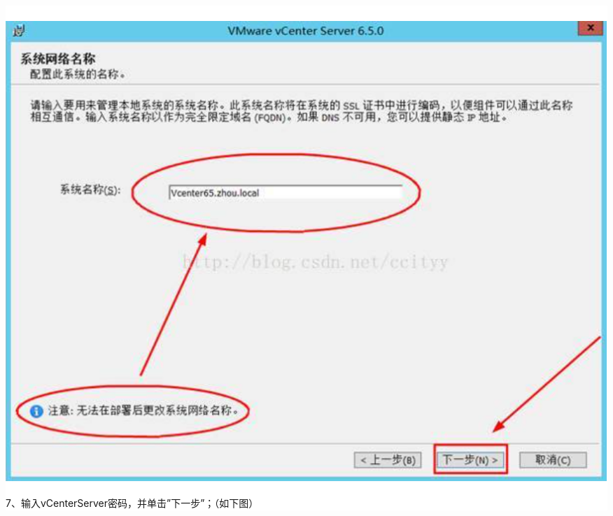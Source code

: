 ​    ![image-20221014102151806](../Image/image-20221014102151806.png)

7、输入vCenterServer密码，并单击”下一步”；（如下图）
